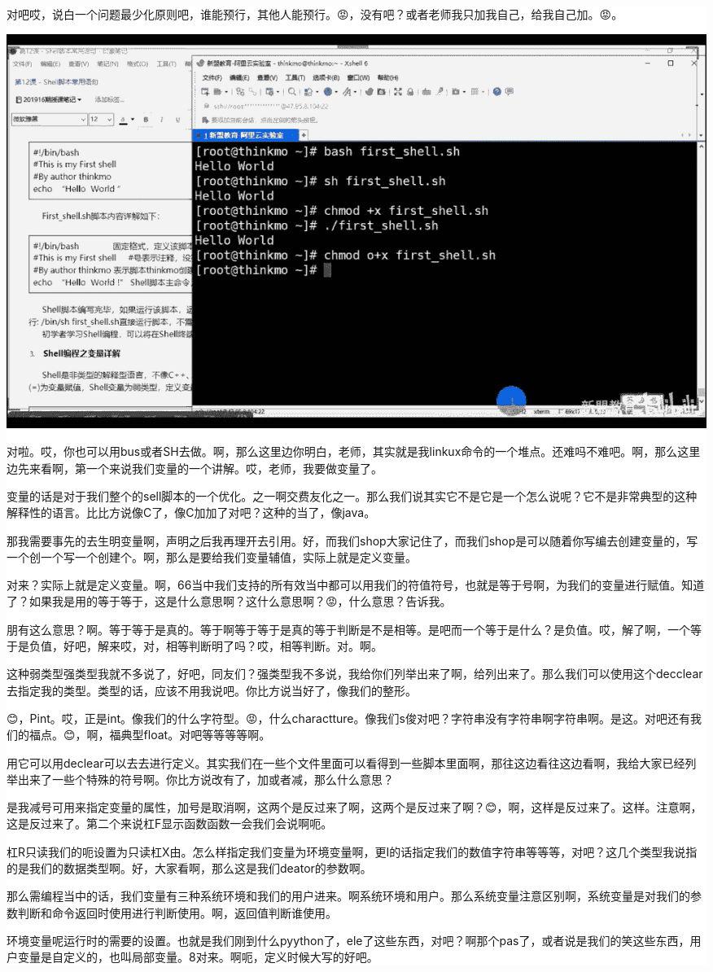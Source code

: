 对吧哎，说白一个问题最少化原则吧，谁能预行，其他人能预行。😡，没有吧？或者老师我只加我自己，给我自己加。😡。



![](img/f3df4c2caebf0e29a940832703af1706_10.png)

对啦。哎，你也可以用bus或者SH去做。啊，那么这里边你明白，老师，其实就是我linkux命令的一个堆点。还难吗不难吧。啊，那么这里边先来看啊，第一个来说我们变量的一个讲解。哎，老师，我要做变量了。

变量的话是对于我们整个的sell脚本的一个优化。之一啊交费友化之一。那么我们说其实它不是它是一个怎么说呢？它不是非常典型的这种解释性的语言。比比方说像C了，像C加加了对吧？这种的当了，像java。

那我需要事先的去生明变量啊，声明之后我再理开去引用。好，而我们shop大家记住了，而我们shop是可以随着你写编去创建变量的，写一个创一个写一个创建个。啊，那么是要给我们变量辅值，实际上就是定义变量。

对来？实际上就是定义变量。啊，66当中我们支持的所有效当中都可以用我们的符值符号，也就是等于号啊，为我们的变量进行赋值。知道了？如果我是用的等于等于，这是什么意思啊？这什么意思啊？😡，什么意思？告诉我。

朋有这么意思？啊。等于等于是真的。等于啊等于等于是真的等于判断是不是相等。是吧而一个等于是什么？是负值。哎，解了啊，一个等于是负值，好吧，解来哎，对，相等判断明了吗？哎，相等判断。对。啊。

这种弱类型强类型我就不多说了，好吧，同友们？强类型我不多说，我给你们列举出来了啊，给列出来了。那么我们可以使用这个decclear去指定我的类型。类型的话，应该不用我说吧。你比方说当好了，像我们的整形。

😊，Pint。哎，正是int。像我们的什么字符型。😡，什么charactture。像我们s俊对吧？字符串没有字符串啊字符串啊。是这。对吧还有我们的福点。😊，啊，福典型float。对吧等等等等啊。

用它可以用declear可以去去进行定义。其实我们在一些个文件里面可以看得到一些脚本里面啊，那往这边看往这边看啊，我给大家已经列举出来了一些个特殊的符号啊。你比方说改有了，加或者减，那么什么意思？

是我减号可用来指定变量的属性，加号是取消啊，这两个是反过来了啊，这两个是反过来了啊？😊，啊，这样是反过来了。这样。注意啊，这是反过来了。第二个来说杠F显示函数函数一会我们会说啊呃。

杠R只读我们的呃设置为只读杠X由。怎么样指定我们变量为环境变量啊，更I的话指定我们的数值字符串等等等，对吧？这几个类型我说指的是我们的数据类型啊。好，大家看啊，那么这是我们deator的参数啊。

那么需编程当中的话，我们变量有三种系统环境和我们的用户进来。啊系统环境和用户。那么系统变量注意区别啊，系统变量是对我们的参数判断和命令返回时使用进行判断使用。啊，返回值判断谁使用。

环境变量呢运行时的需要的设置。也就是我们刚到什么pyython了，ele了这些东西，对吧？啊那个pas了，或者说是我们的笑这些东西，用户变量是自定义的，也叫局部变量。8对来。啊呃，定义时候大写的好吧。
